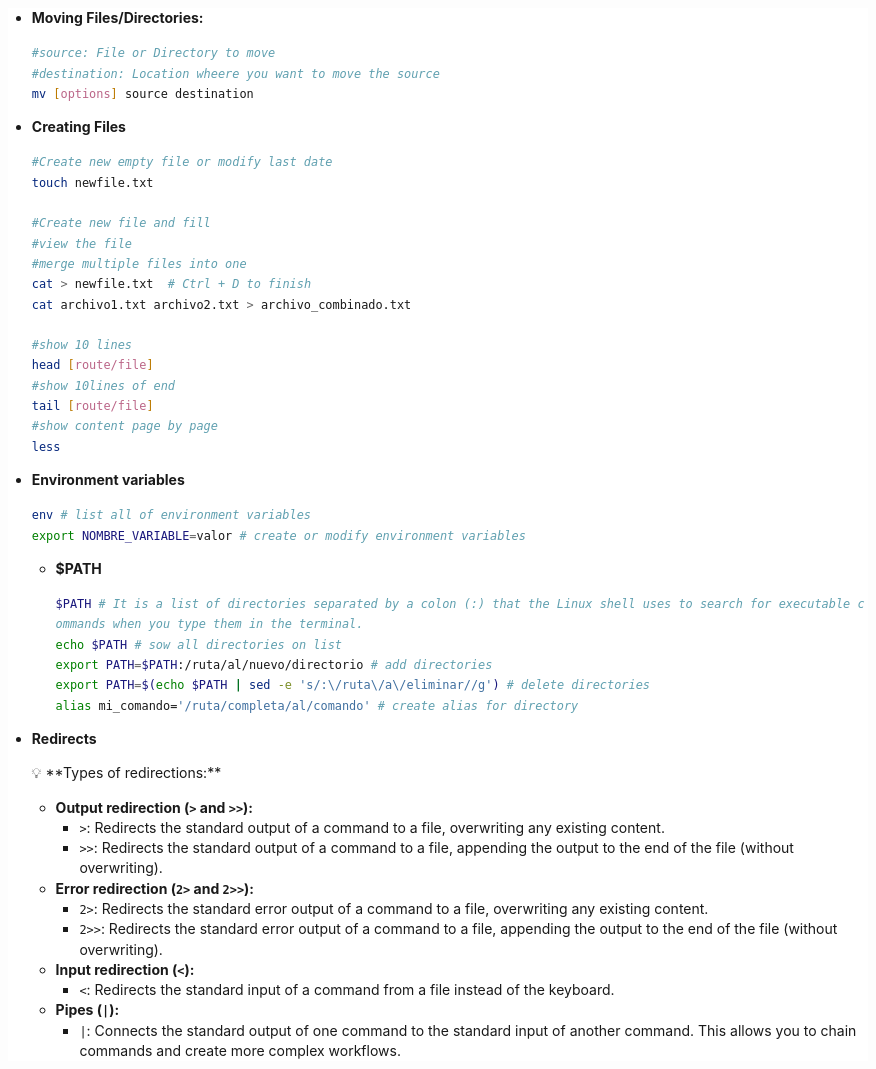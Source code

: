- **Moving Files/Directories:**
    
    ```bash
    #source: File or Directory to move
    #destination: Location wheere you want to move the source
    mv [options] source destination
    ```
    
- **Creating Files**
    
    ```bash
    #Create new empty file or modify last date
    touch newfile.txt
    
    #Create new file and fill 
    #view the file
    #merge multiple files into one
    cat > newfile.txt  # Ctrl + D to finish
    cat archivo1.txt archivo2.txt > archivo_combinado.txt
    
    #show 10 lines 
    head [route/file]
    #show 10lines of end
    tail [route/file]
    #show content page by page
    less
    ```
    
- **Environment variables**
    
    ```bash
    env # list all of environment variables
    export NOMBRE_VARIABLE=valor # create or modify environment variables
    ```
    
    - **$PATH**
        
        ```bash
        $PATH # It is a list of directories separated by a colon (:) that the Linux shell uses to search for executable commands when you type them in the terminal.
        echo $PATH # sow all directories on list
        export PATH=$PATH:/ruta/al/nuevo/directorio # add directories 
        export PATH=$(echo $PATH | sed -e 's/:\/ruta\/a\/eliminar//g') # delete directories
        alias mi_comando='/ruta/completa/al/comando' # create alias for directory
        
        ```
        
- **Redirects**
    
    <aside>
    💡 **Types of redirections:**
    
    - **Output redirection (`>` and `>>`):**
        - `>`: Redirects the standard output of a command to a file, overwriting any existing content.
        - `>>`: Redirects the standard output of a command to a file, appending the output to the end of the file (without overwriting).
    - **Error redirection (`2>` and `2>>`):**
        - `2>`: Redirects the standard error output of a command to a file, overwriting any existing content.
        - `2>>`: Redirects the standard error output of a command to a file, appending the output to the end of the file (without overwriting).
    - **Input redirection (`<`):**
        - `<`: Redirects the standard input of a command from a file instead of the keyboard.
    - **Pipes (`|`):**
        - `|`: Connects the standard output of one command to the standard input of another command. This allows you to chain commands and create more complex workflows.
    </aside>
    